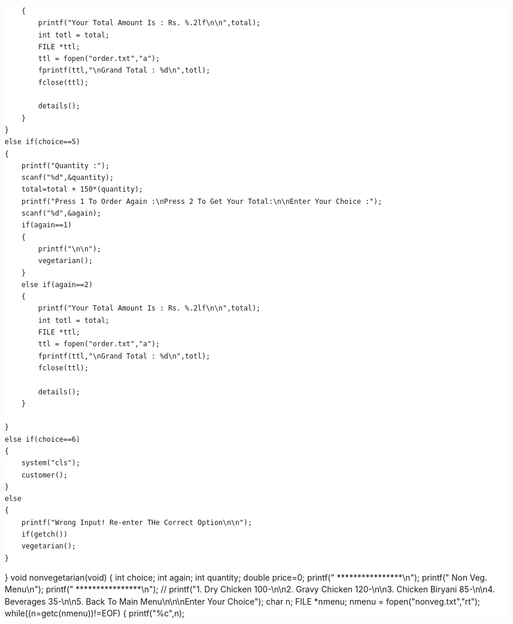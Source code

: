 		{
			printf("Your Total Amount Is : Rs. %.2lf\n\n",total);
			int totl = total;
			FILE *ttl;
			ttl = fopen("order.txt","a");
			fprintf(ttl,"\nGrand Total : %d\n",totl);
			fclose(ttl);
	
			details();
		}
	}
	else if(choice==5)
	{
		printf("Quantity :");
		scanf("%d",&quantity);
		total=total + 150*(quantity);
		printf("Press 1 To Order Again :\nPress 2 To Get Your Total:\n\nEnter Your Choice :");
		scanf("%d",&again);
		if(again==1)
		{
			printf("\n\n");
			vegetarian();
		}
		else if(again==2)
		{
			printf("Your Total Amount Is : Rs. %.2lf\n\n",total);
			int totl = total;
			FILE *ttl;
			ttl = fopen("order.txt","a");
			fprintf(ttl,"\nGrand Total : %d\n",totl);
			fclose(ttl);
		
			details();
		}
			
	}
	else if(choice==6)
	{
		system("cls");
		customer();
	}
	else
	{
		printf("Wrong Input! Re-enter THe Correct Option\n\n");
		if(getch())
		vegetarian();
	}
}
void nonvegetarian(void)
{
	int choice;
	int again;
	int quantity;
	double price=0;
	printf("                                    ****************\n");
	printf("                                                  Non Veg. Menu\n");
	printf("                                    ****************\n");
     //	printf("1. Dry Chicken            100-\n\n2. Gravy Chicken          120-\n\n3. Chicken Biryani        85-\n\n4. Beverages              35-\n\n5. Back To Main Menu\n\n\nEnter Your Choice");
	char n;
	FILE *nmenu;
	nmenu = fopen("nonveg.txt","rt");
	while((n=getc(nmenu))!=EOF)
	{
		printf("%c",n);